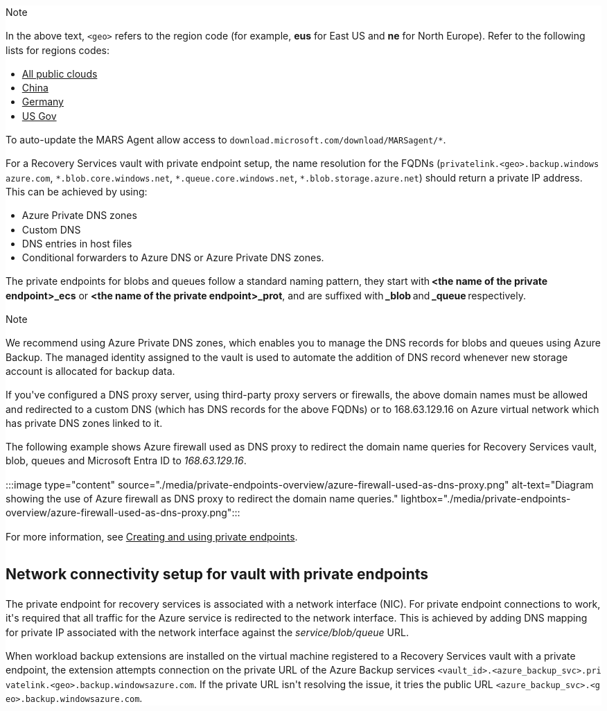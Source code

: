 >[!Note]
>In the above text, `<geo>` refers to the region code (for example, **eus** for East US and **ne** for North Europe). Refer to the following lists for regions codes:
>- [All public clouds](https://download.microsoft.com/download/1/2/6/126a410b-0e06-45ed-b2df-84f353034fa1/AzureRegionCodesList.docx)
>- [China](/azure/china/resources-developer-guide#check-endpoints-in-azure)
>- [Germany](../germany/germany-developer-guide.md#endpoint-mapping)
>- [US Gov](../azure-government/documentation-government-developer-guide.md)

To auto-update the MARS Agent allow access to `download.microsoft.com/download/MARSagent/*`.

For a Recovery Services vault with private endpoint setup, the name resolution for the FQDNs (`privatelink.<geo>.backup.windowsazure.com`, `*.blob.core.windows.net`, `*.queue.core.windows.net`, `*.blob.storage.azure.net`) should return a private IP address. This can be achieved by using:

- Azure Private DNS zones
- Custom DNS
- DNS entries in host files
- Conditional forwarders to Azure DNS or Azure Private DNS zones.

The private endpoints for blobs and queues follow a standard naming pattern, they start with **\<the name of the private endpoint>_ecs** or **\<the name of the private endpoint>_prot**, and are suffixed with **\_blob** and **\_queue** respectively.

>[!Note]
>We recommend using Azure Private DNS zones, which enables you to manage the DNS records for blobs and queues using Azure Backup. The managed identity assigned to the vault is used to automate the addition of DNS record whenever new storage account is allocated for backup data.

If you've configured a DNS proxy server, using  third-party proxy servers or firewalls, the above domain names must be allowed and redirected to a custom DNS (which has DNS records for the above FQDNs) or to 168.63.129.16 on Azure virtual network which has private DNS zones linked to it.

The following example shows Azure firewall used as DNS proxy to redirect the domain name queries for Recovery Services vault, blob, queues and Microsoft Entra ID to *168.63.129.16*.

:::image type="content" source="./media/private-endpoints-overview/azure-firewall-used-as-dns-proxy.png" alt-text="Diagram showing the use of Azure firewall as DNS proxy to redirect the domain name queries." lightbox="./media/private-endpoints-overview/azure-firewall-used-as-dns-proxy.png":::

For more information, see [Creating and using private endpoints](private-endpoints.md).

## Network connectivity setup for vault with private endpoints

The private endpoint for recovery services is associated with a network interface (NIC). For private endpoint connections to work, it's required that all traffic for the Azure service is redirected to the network interface. This is achieved by adding DNS mapping for private IP associated with the network interface against the *service/blob/queue* URL.

When workload backup extensions are installed on the virtual machine registered to a Recovery Services vault with a private endpoint, the extension attempts connection on the private URL of the Azure Backup services `<vault_id>.<azure_backup_svc>.privatelink.<geo>.backup.windowsazure.com`. If the private URL isn't resolving the issue, it tries the public URL `<azure_backup_svc>.<geo>.backup.windowsazure.com`.
